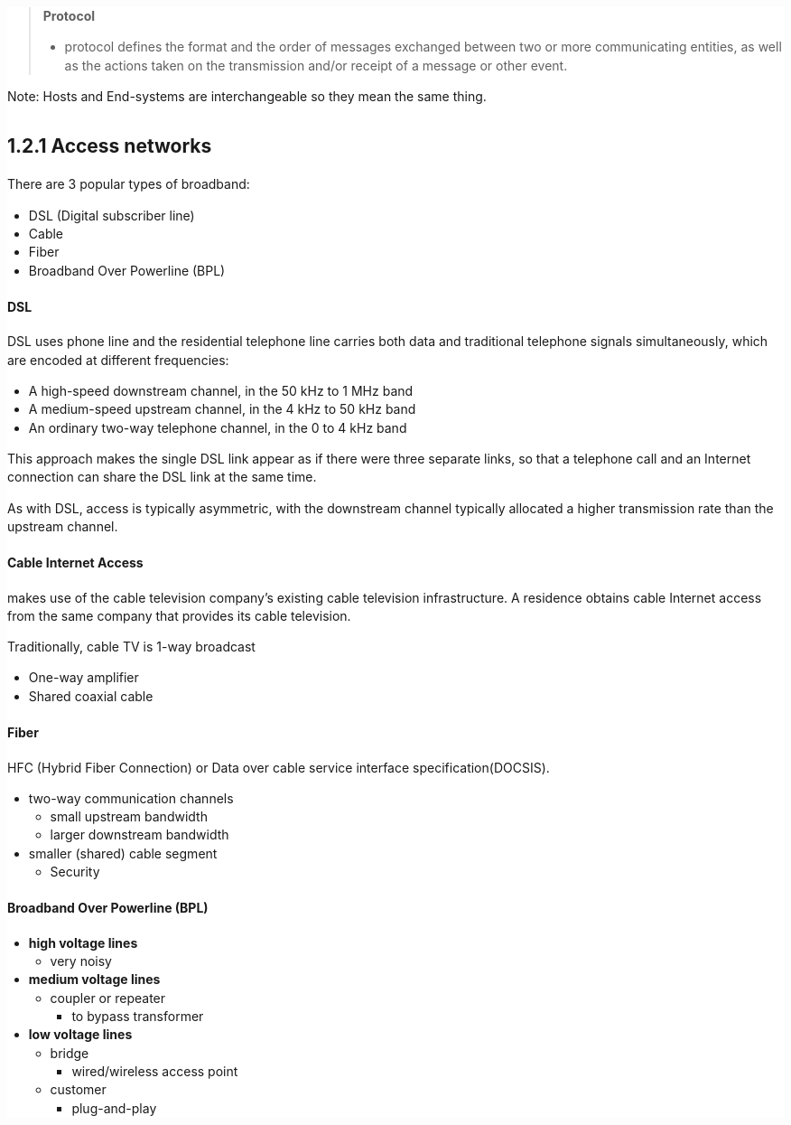 > **Protocol**
>
> - protocol defines the format and the order of messages exchanged between two or more communicating entities, as well as the actions taken on the transmission and/or receipt of a message or other event.

Note: Hosts and End-systems are interchangeable so they mean the same thing.

## 1.2.1 Access networks

There are 3 popular types of broadband:

- DSL (Digital subscriber line)
- Cable 
- Fiber
- Broadband Over Powerline (BPL)

#### DSL 

DSL uses phone line and the residential telephone line carries both data and traditional telephone signals simultaneously, which are encoded at different frequencies:

- A high-speed downstream channel, in the 50 kHz to 1 MHz band
- A medium-speed upstream channel, in the 4 kHz to 50 kHz band
- An ordinary two-way telephone channel, in the 0 to 4 kHz band

This approach makes the single DSL link appear as if there were three separate links, so that a telephone call and an Internet connection can share the DSL link at the same time.

As with DSL, access is typically asymmetric, with the downstream channel typically allocated a higher transmission rate than the upstream channel.

#### Cable Internet Access

makes use of the cable television company’s existing cable television infrastructure. A residence obtains cable Internet access from the same company that provides its cable television.

Traditionally, cable TV is 1-way broadcast

- One-way amplifier 
- Shared coaxial cable

#### Fiber 

HFC (Hybrid Fiber Connection)  or Data over cable service interface specification(DOCSIS).

- two-way communication channels
  - small upstream bandwidth
  - larger downstream bandwidth
- smaller (shared) cable segment
  - Security

#### Broadband Over Powerline (BPL)

- **high voltage lines**
  - very noisy
- **medium voltage lines**
  - coupler or repeater
    - to bypass transformer
- **low voltage lines**
  - bridge
    - wired/wireless access point
  - customer
    - plug-and-play

